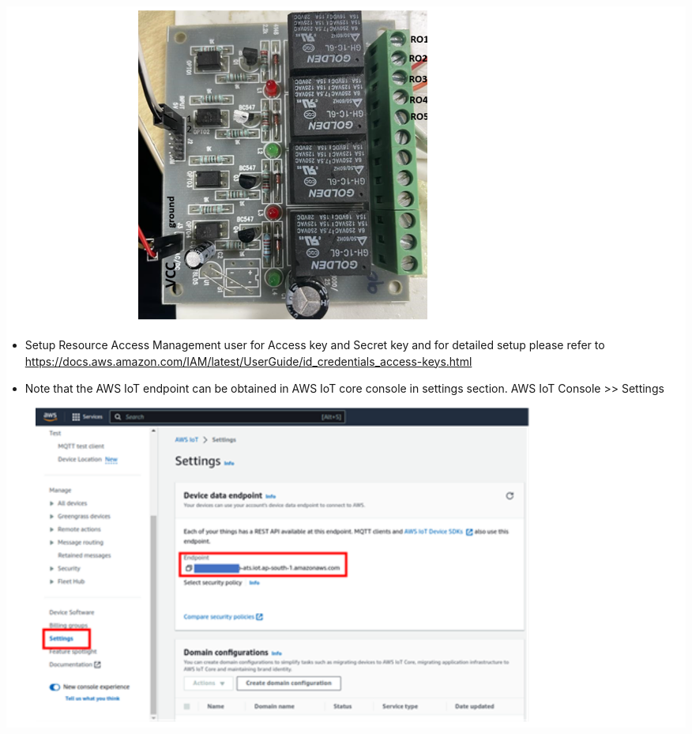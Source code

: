 <img src="img/4.png" alt="Alt text" title="Optional title" width="700" height=400>


- Setup Resource Access Management user for Access key and Secret key and for detailed setup please refer to https://docs.aws.amazon.com/IAM/latest/UserGuide/id_credentials_access-keys.html 

- Note that the AWS IoT endpoint can be obtained in AWS IoT core console in settings section. AWS IoT Console >> Settings <br>

<img src="img/2.2.png" alt="Alt text" title="Optional title" width="700" height=400>
